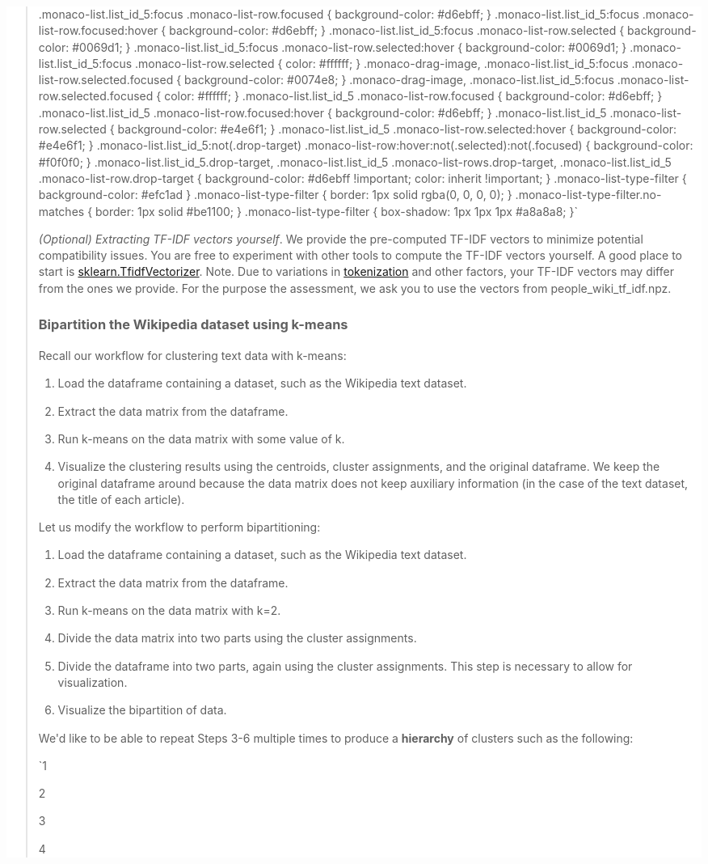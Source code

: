 > .monaco-list.list_id_5:focus .monaco-list-row.focused { background-color: #d6ebff; } .monaco-list.list_id_5:focus .monaco-list-row.focused:hover { background-color: #d6ebff; } .monaco-list.list_id_5:focus .monaco-list-row.selected { background-color: #0069d1; } .monaco-list.list_id_5:focus .monaco-list-row.selected:hover { background-color: #0069d1; } .monaco-list.list_id_5:focus .monaco-list-row.selected { color: #ffffff; } .monaco-drag-image, .monaco-list.list_id_5:focus .monaco-list-row.selected.focused { background-color: #0074e8; } .monaco-drag-image, .monaco-list.list_id_5:focus .monaco-list-row.selected.focused { color: #ffffff; } .monaco-list.list_id_5 .monaco-list-row.focused { background-color: #d6ebff; } .monaco-list.list_id_5 .monaco-list-row.focused:hover { background-color: #d6ebff; } .monaco-list.list_id_5 .monaco-list-row.selected { background-color: #e4e6f1; } .monaco-list.list_id_5 .monaco-list-row.selected:hover { background-color: #e4e6f1; } .monaco-list.list_id_5:not(.drop-target) .monaco-list-row:hover:not(.selected):not(.focused) { background-color: #f0f0f0; } .monaco-list.list_id_5.drop-target, .monaco-list.list_id_5 .monaco-list-rows.drop-target, .monaco-list.list_id_5 .monaco-list-row.drop-target { background-color: #d6ebff !important; color: inherit !important; } .monaco-list-type-filter { background-color: #efc1ad } .monaco-list-type-filter { border: 1px solid rgba(0, 0, 0, 0); } .monaco-list-type-filter.no-matches { border: 1px solid #be1100; } .monaco-list-type-filter { box-shadow: 1px 1px 1px #a8a8a8; }` 
> 
> _(Optional) Extracting TF-IDF vectors yourself_. We provide the pre-computed TF-IDF vectors to minimize potential compatibility issues. You are free to experiment with other tools to compute the TF-IDF vectors yourself. A good place to start is [sklearn.TfidfVectorizer](http://scikit-learn.org/stable/modules/generated/sklearn.feature_extraction.text.TfidfVectorizer.html). Note. Due to variations in [tokenization](https://en.wikipedia.org/wiki/Tokenization_(lexical_analysis)) and other factors, your TF-IDF vectors may differ from the ones we provide. For the purpose the assessment, we ask you to use the vectors from people_wiki_tf_idf.npz.
> 
> ### Bipartition the Wikipedia dataset using k-means
> 
> Recall our workflow for clustering text data with k-means:
> 
> 1.  Load the dataframe containing a dataset, such as the Wikipedia text dataset.
> 
> 2.  Extract the data matrix from the dataframe.
> 
> 3.  Run k-means on the data matrix with some value of k.
> 
> 4.  Visualize the clustering results using the centroids, cluster assignments, and the original dataframe. We keep the original dataframe around because the data matrix does not keep auxiliary information (in the case of the text dataset, the title of each article).
> 
> Let us modify the workflow to perform bipartitioning:
> 
> 1.  Load the dataframe containing a dataset, such as the Wikipedia text dataset.
> 
> 2.  Extract the data matrix from the dataframe.
> 
> 3.  Run k-means on the data matrix with k=2.
> 
> 4.  Divide the data matrix into two parts using the cluster assignments.
> 
> 5.  Divide the dataframe into two parts, again using the cluster assignments. This step is necessary to allow for visualization.
> 
> 6.  Visualize the bipartition of data.
> 
> We'd like to be able to repeat Steps 3-6 multiple times to produce a **hierarchy** of clusters such as the following:
> 
>  `1
> 
> 2
> 
> 3
> 
> 4